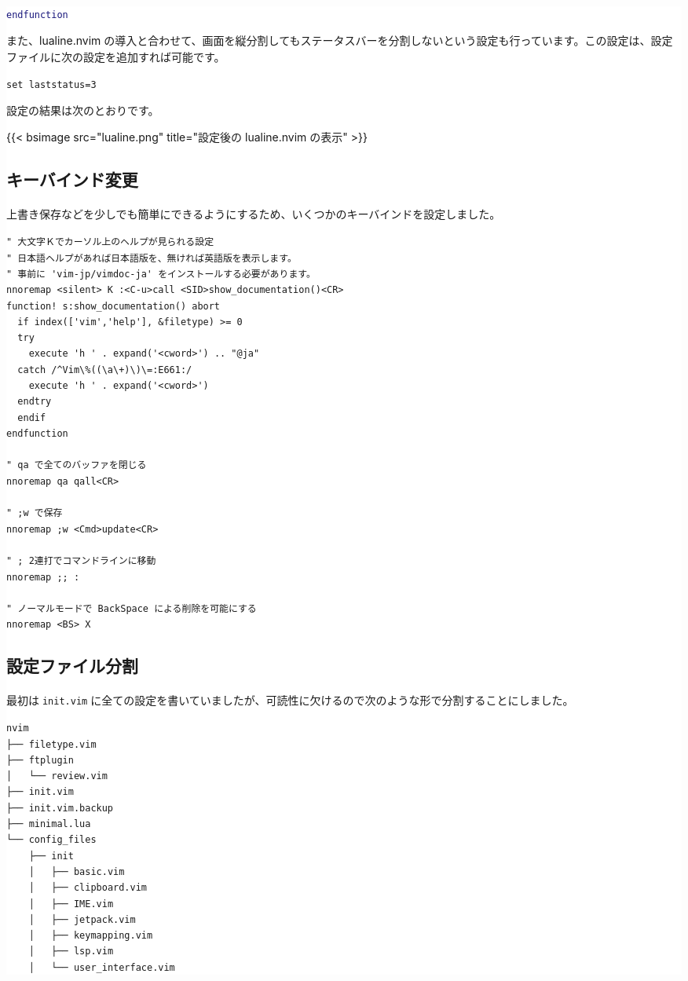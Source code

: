 ```lua
endfunction
```

また、lualine.nvim の導入と合わせて、画面を縦分割してもステータスバーを分割しないという設定も行っています。この設定は、設定ファイルに次の設定を追加すれば可能です。

```vim
set laststatus=3
```

設定の結果は次のとおりです。

{{< bsimage src="lualine.png" title="設定後の lualine.nvim の表示" >}}

## キーバインド変更

上書き保存などを少しでも簡単にできるようにするため、いくつかのキーバインドを設定しました。

```vim
" 大文字Ｋでカーソル上のヘルプが見られる設定
" 日本語ヘルプがあれば日本語版を、無ければ英語版を表示します。
" 事前に 'vim-jp/vimdoc-ja' をインストールする必要があります。
nnoremap <silent> K :<C-u>call <SID>show_documentation()<CR>
function! s:show_documentation() abort
  if index(['vim','help'], &filetype) >= 0
  try
    execute 'h ' . expand('<cword>') .. "@ja"
  catch /^Vim\%((\a\+)\)\=:E661:/
    execute 'h ' . expand('<cword>')
  endtry
  endif
endfunction

" qa で全てのバッファを閉じる
nnoremap qa qall<CR>

" ;w で保存
nnoremap ;w <Cmd>update<CR>

" ; 2連打でコマンドラインに移動
nnoremap ;; :

" ノーマルモードで BackSpace による削除を可能にする
nnoremap <BS> X
```

## 設定ファイル分割

最初は `init.vim` に全ての設定を書いていましたが、可読性に欠けるので次のような形で分割することにしました。

```bash
nvim
├── filetype.vim
├── ftplugin
│   └── review.vim
├── init.vim
├── init.vim.backup
├── minimal.lua
└── config_files
    ├── init
    │   ├── basic.vim
    │   ├── clipboard.vim
    │   ├── IME.vim
    │   ├── jetpack.vim
    │   ├── keymapping.vim
    │   ├── lsp.vim
    │   └── user_interface.vim
```